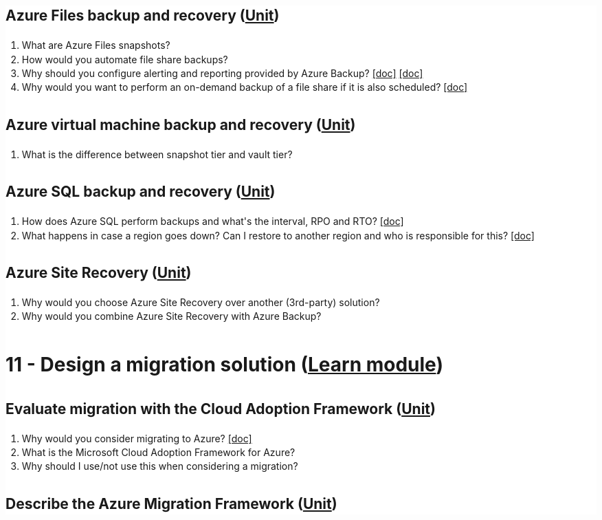 ## Azure Files backup and recovery ([Unit](https://docs.microsoft.com/en-us/learn/modules/design-solution-for-backup-disaster-recovery/5-design-for-azure-files-backup-recovery))

1. What are Azure Files snapshots?
2. How would you automate file share backups?
3. Why should you configure alerting and reporting provided by Azure Backup? [[doc]](https://docs.microsoft.com/en-us/azure/backup/monitoring-and-alerts-overview) [[doc]](https://docs.microsoft.com/en-us/azure/backup/backup-afs)
4. Why would you want to perform an on-demand backup of a file share if it is also scheduled? [[doc]](https://docs.microsoft.com/en-us/azure/backup/manage-recovery-points)

## Azure virtual machine backup and recovery ([Unit](https://docs.microsoft.com/en-us/learn/modules/design-solution-for-backup-disaster-recovery/6-design-for-azure-virtual-machine-backup-recovery))

1. What is the difference between snapshot tier and vault tier?

## Azure SQL backup and recovery ([Unit](https://docs.microsoft.com/en-us/learn/modules/design-solution-for-backup-disaster-recovery/7-design-for-azure-sql-backup-recovery))

1. How does Azure SQL perform backups and what's the interval, RPO and RTO? [[doc]](https://docs.microsoft.com/en-us/azure/azure-sql/database/automated-backups-overview?tabs=single-database)
2. What happens in case a region goes down? Can I restore to another region and who is responsible for this? [[doc]](https://docs.microsoft.com/en-us/azure/azure-sql/database/business-continuity-high-availability-disaster-recover-hadr-overview)

## Azure Site Recovery ([Unit](https://docs.microsoft.com/en-us/learn/modules/design-solution-for-backup-disaster-recovery/8-design-for-azure-site-recover))

1. Why would you choose Azure Site Recovery over another (3rd-party) solution?
2. Why would you combine Azure Site Recovery with Azure Backup?

# 11 - Design a migration solution ([Learn module](https://docs.microsoft.com/en-us/learn/modules/design-migrations/))

## Evaluate migration with the Cloud Adoption Framework ([Unit](https://docs.microsoft.com/en-us/learn/modules/design-migrations/2-evaluate-migration-cloud-adoption-framework))

1. Why would you consider migrating to Azure? [[doc]](https://docs.microsoft.com/en-us/azure/migrate/concepts-migration-planning#define-cloud-migration-goals)
2. What is the Microsoft Cloud Adoption Framework for Azure?
3. Why should I use/not use this when considering a migration?

## Describe the Azure Migration Framework ([Unit](https://docs.microsoft.com/en-us/learn/modules/design-migrations/3-describe-azure-migration-framework))
